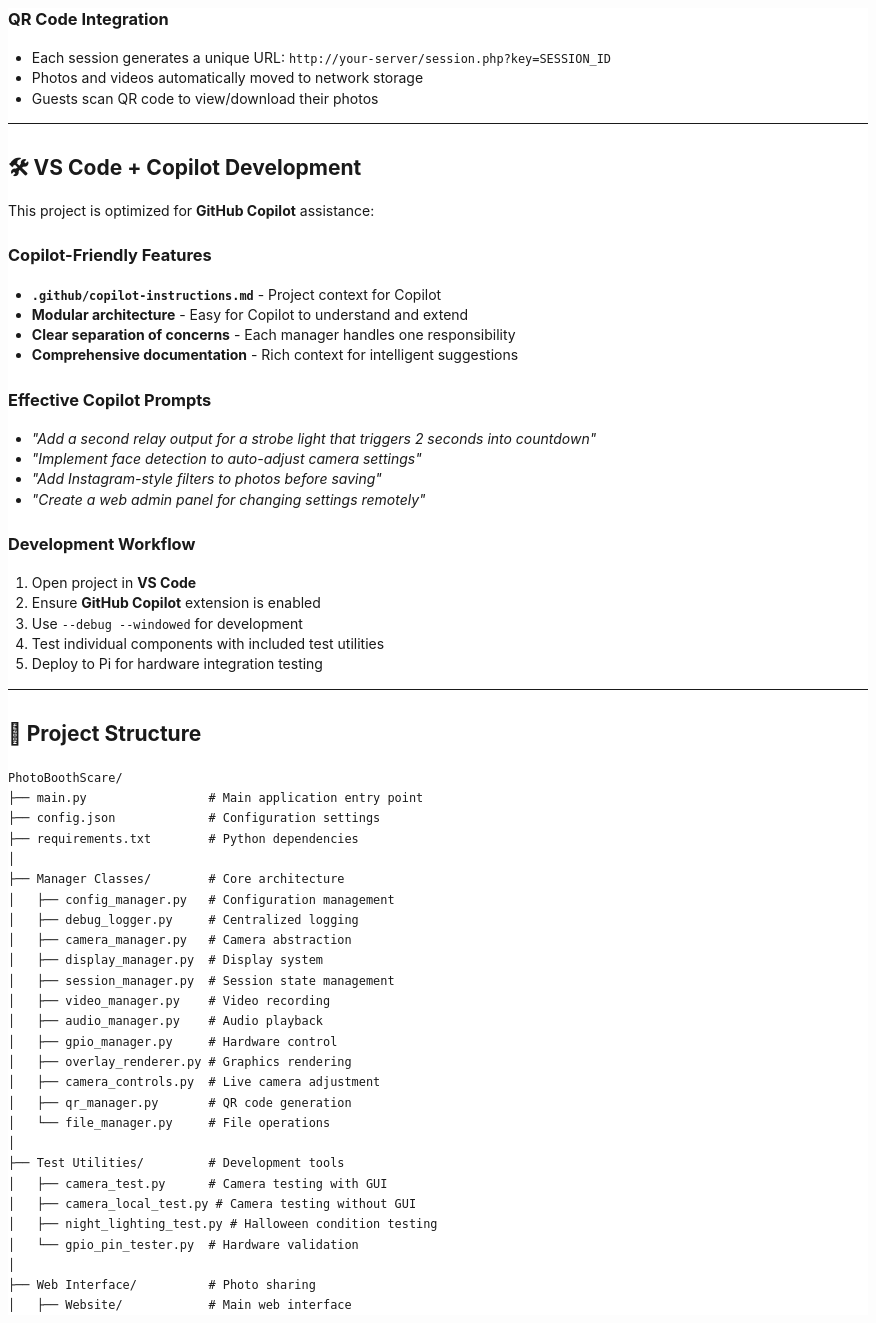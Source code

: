 ### QR Code Integration
- Each session generates a unique URL: `http://your-server/session.php?key=SESSION_ID`
- Photos and videos automatically moved to network storage
- Guests scan QR code to view/download their photos

---

## 🛠️ VS Code + Copilot Development

This project is optimized for **GitHub Copilot** assistance:

### Copilot-Friendly Features
- **`.github/copilot-instructions.md`** - Project context for Copilot
- **Modular architecture** - Easy for Copilot to understand and extend
- **Clear separation of concerns** - Each manager handles one responsibility
- **Comprehensive documentation** - Rich context for intelligent suggestions

### Effective Copilot Prompts
- *"Add a second relay output for a strobe light that triggers 2 seconds into countdown"*
- *"Implement face detection to auto-adjust camera settings"*  
- *"Add Instagram-style filters to photos before saving"*
- *"Create a web admin panel for changing settings remotely"*

### Development Workflow
1. Open project in **VS Code**
2. Ensure **GitHub Copilot** extension is enabled
3. Use `--debug --windowed` for development
4. Test individual components with included test utilities
5. Deploy to Pi for hardware integration testing

---

## 📂 Project Structure

```
PhotoBoothScare/
├── main.py                 # Main application entry point  
├── config.json             # Configuration settings
├── requirements.txt        # Python dependencies
│
├── Manager Classes/        # Core architecture
│   ├── config_manager.py   # Configuration management
│   ├── debug_logger.py     # Centralized logging
│   ├── camera_manager.py   # Camera abstraction
│   ├── display_manager.py  # Display system
│   ├── session_manager.py  # Session state management
│   ├── video_manager.py    # Video recording
│   ├── audio_manager.py    # Audio playback
│   ├── gpio_manager.py     # Hardware control
│   ├── overlay_renderer.py # Graphics rendering
│   ├── camera_controls.py  # Live camera adjustment
│   ├── qr_manager.py       # QR code generation
│   └── file_manager.py     # File operations
│
├── Test Utilities/         # Development tools
│   ├── camera_test.py      # Camera testing with GUI
│   ├── camera_local_test.py # Camera testing without GUI
│   ├── night_lighting_test.py # Halloween condition testing
│   └── gpio_pin_tester.py  # Hardware validation
│
├── Web Interface/          # Photo sharing
│   ├── Website/            # Main web interface
```
